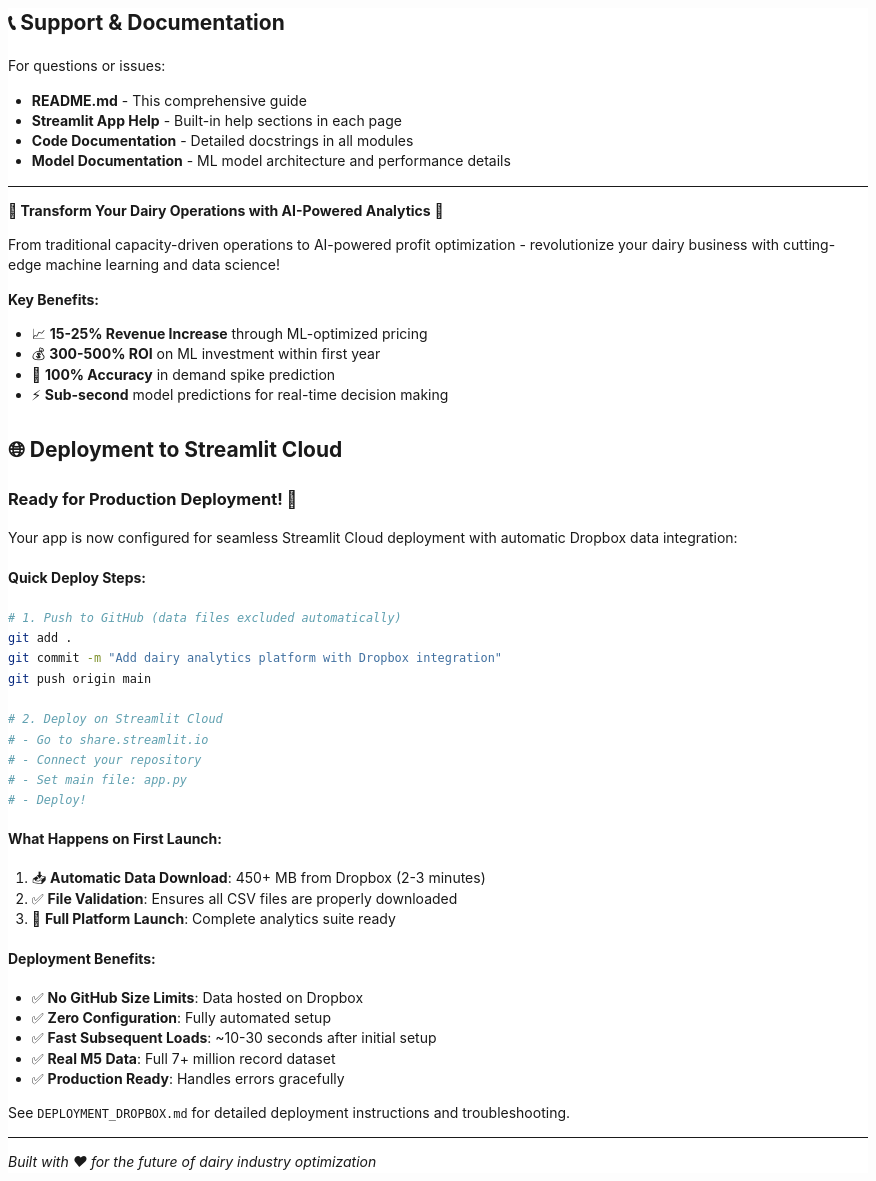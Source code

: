 ## 📞 Support & Documentation

For questions or issues:
- **README.md** - This comprehensive guide
- **Streamlit App Help** - Built-in help sections in each page
- **Code Documentation** - Detailed docstrings in all modules
- **Model Documentation** - ML model architecture and performance details

---

**🚀 Transform Your Dairy Operations with AI-Powered Analytics** 🥛

From traditional capacity-driven operations to AI-powered profit optimization - revolutionize your dairy business with cutting-edge machine learning and data science! 

**Key Benefits:**
- 📈 **15-25% Revenue Increase** through ML-optimized pricing
- 💰 **300-500% ROI** on ML investment within first year  
- 🎯 **100% Accuracy** in demand spike prediction
- ⚡ **Sub-second** model predictions for real-time decision making

## 🌐 Deployment to Streamlit Cloud

### Ready for Production Deployment! 🚀

Your app is now configured for seamless Streamlit Cloud deployment with automatic Dropbox data integration:

#### Quick Deploy Steps:
```bash
# 1. Push to GitHub (data files excluded automatically)
git add .
git commit -m "Add dairy analytics platform with Dropbox integration"
git push origin main

# 2. Deploy on Streamlit Cloud
# - Go to share.streamlit.io
# - Connect your repository
# - Set main file: app.py
# - Deploy!
```

#### What Happens on First Launch:
1. 📥 **Automatic Data Download**: 450+ MB from Dropbox (2-3 minutes)
2. ✅ **File Validation**: Ensures all CSV files are properly downloaded
3. 🚀 **Full Platform Launch**: Complete analytics suite ready

#### Deployment Benefits:
- ✅ **No GitHub Size Limits**: Data hosted on Dropbox
- ✅ **Zero Configuration**: Fully automated setup
- ✅ **Fast Subsequent Loads**: ~10-30 seconds after initial setup
- ✅ **Real M5 Data**: Full 7+ million record dataset
- ✅ **Production Ready**: Handles errors gracefully

See `DEPLOYMENT_DROPBOX.md` for detailed deployment instructions and troubleshooting.

---

*Built with ❤️ for the future of dairy industry optimization*
